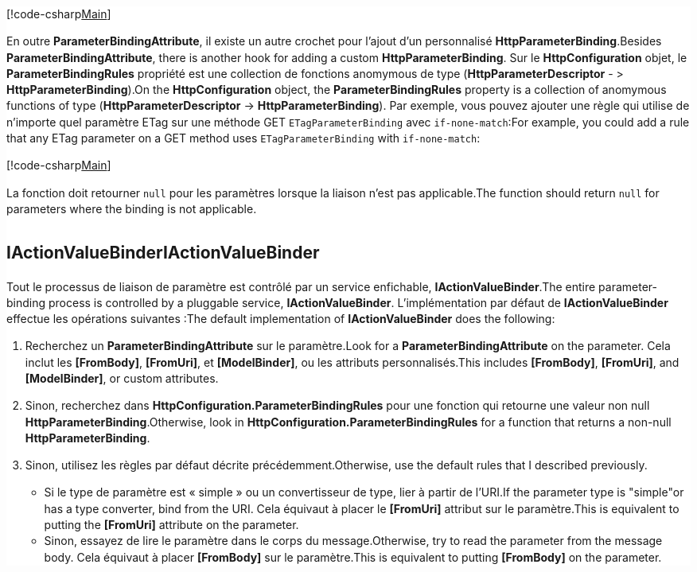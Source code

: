 [!code-csharp[Main](parameter-binding-in-aspnet-web-api/samples/sample23.cs)]

<span data-ttu-id="2aae5-203">En outre **ParameterBindingAttribute**, il existe un autre crochet pour l’ajout d’un personnalisé **HttpParameterBinding**.</span><span class="sxs-lookup"><span data-stu-id="2aae5-203">Besides **ParameterBindingAttribute**, there is another hook for adding a custom **HttpParameterBinding**.</span></span> <span data-ttu-id="2aae5-204">Sur le **HttpConfiguration** objet, le **ParameterBindingRules** propriété est une collection de fonctions anomymous de type (**HttpParameterDescriptor**  - &gt; **HttpParameterBinding**).</span><span class="sxs-lookup"><span data-stu-id="2aae5-204">On the **HttpConfiguration** object, the **ParameterBindingRules** property is a collection of anomymous functions of type (**HttpParameterDescriptor** -&gt; **HttpParameterBinding**).</span></span> <span data-ttu-id="2aae5-205">Par exemple, vous pouvez ajouter une règle qui utilise de n’importe quel paramètre ETag sur une méthode GET `ETagParameterBinding` avec `if-none-match`:</span><span class="sxs-lookup"><span data-stu-id="2aae5-205">For example, you could add a rule that any ETag parameter on a GET method uses `ETagParameterBinding` with `if-none-match`:</span></span>

[!code-csharp[Main](parameter-binding-in-aspnet-web-api/samples/sample24.cs)]

<span data-ttu-id="2aae5-206">La fonction doit retourner `null` pour les paramètres lorsque la liaison n’est pas applicable.</span><span class="sxs-lookup"><span data-stu-id="2aae5-206">The function should return `null` for parameters where the binding is not applicable.</span></span>

## <a name="iactionvaluebinder"></a><span data-ttu-id="2aae5-207">IActionValueBinder</span><span class="sxs-lookup"><span data-stu-id="2aae5-207">IActionValueBinder</span></span>

<span data-ttu-id="2aae5-208">Tout le processus de liaison de paramètre est contrôlé par un service enfichable, **IActionValueBinder**.</span><span class="sxs-lookup"><span data-stu-id="2aae5-208">The entire parameter-binding process is controlled by a pluggable service, **IActionValueBinder**.</span></span> <span data-ttu-id="2aae5-209">L’implémentation par défaut de **IActionValueBinder** effectue les opérations suivantes :</span><span class="sxs-lookup"><span data-stu-id="2aae5-209">The default implementation of **IActionValueBinder** does the following:</span></span>

1. <span data-ttu-id="2aae5-210">Recherchez un **ParameterBindingAttribute** sur le paramètre.</span><span class="sxs-lookup"><span data-stu-id="2aae5-210">Look for a **ParameterBindingAttribute** on the parameter.</span></span> <span data-ttu-id="2aae5-211">Cela inclut les **[FromBody]**, **[FromUri]**, et **[ModelBinder]**, ou les attributs personnalisés.</span><span class="sxs-lookup"><span data-stu-id="2aae5-211">This includes **[FromBody]**, **[FromUri]**, and **[ModelBinder]**, or custom attributes.</span></span>
2. <span data-ttu-id="2aae5-212">Sinon, recherchez dans **HttpConfiguration.ParameterBindingRules** pour une fonction qui retourne une valeur non null **HttpParameterBinding**.</span><span class="sxs-lookup"><span data-stu-id="2aae5-212">Otherwise, look in **HttpConfiguration.ParameterBindingRules** for a function that returns a non-null **HttpParameterBinding**.</span></span>
3. <span data-ttu-id="2aae5-213">Sinon, utilisez les règles par défaut décrite précédemment.</span><span class="sxs-lookup"><span data-stu-id="2aae5-213">Otherwise, use the default rules that I described previously.</span></span> 

    - <span data-ttu-id="2aae5-214">Si le type de paramètre est « simple » ou un convertisseur de type, lier à partir de l’URI.</span><span class="sxs-lookup"><span data-stu-id="2aae5-214">If the parameter type is "simple"or has a type converter, bind from the URI.</span></span> <span data-ttu-id="2aae5-215">Cela équivaut à placer le **[FromUri]** attribut sur le paramètre.</span><span class="sxs-lookup"><span data-stu-id="2aae5-215">This is equivalent to putting the **[FromUri]** attribute on the parameter.</span></span>
    - <span data-ttu-id="2aae5-216">Sinon, essayez de lire le paramètre dans le corps du message.</span><span class="sxs-lookup"><span data-stu-id="2aae5-216">Otherwise, try to read the parameter from the message body.</span></span> <span data-ttu-id="2aae5-217">Cela équivaut à placer **[FromBody]** sur le paramètre.</span><span class="sxs-lookup"><span data-stu-id="2aae5-217">This is equivalent to putting **[FromBody]** on the parameter.</span></span>
